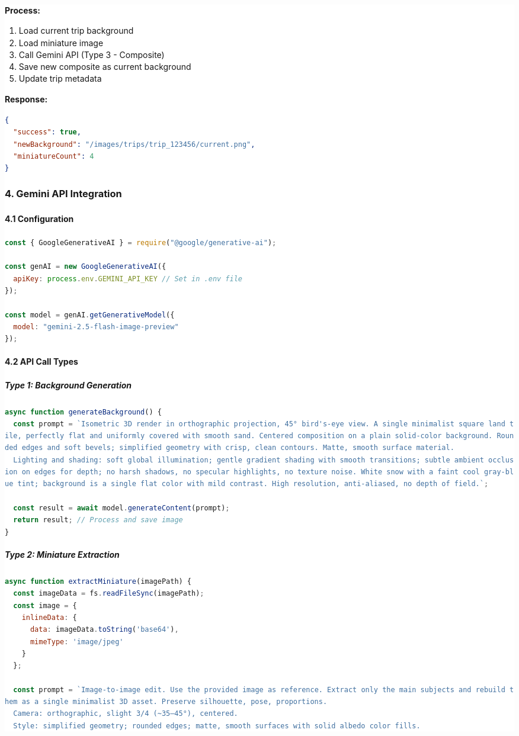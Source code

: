 **Process:**
1. Load current trip background
2. Load miniature image
3. Call Gemini API (Type 3 - Composite)
4. Save new composite as current background
5. Update trip metadata

**Response:**
```json
{
  "success": true,
  "newBackground": "/images/trips/trip_123456/current.png",
  "miniatureCount": 4
}
```

### 4. Gemini API Integration

#### 4.1 Configuration
```javascript
const { GoogleGenerativeAI } = require("@google/generative-ai");

const genAI = new GoogleGenerativeAI({
  apiKey: process.env.GEMINI_API_KEY // Set in .env file
});

const model = genAI.getGenerativeModel({ 
  model: "gemini-2.5-flash-image-preview" 
});
```

#### 4.2 API Call Types

##### Type 1: Background Generation
```javascript
async function generateBackground() {
  const prompt = `Isometric 3D render in orthographic projection, 45° bird's-eye view. A single minimalist square land tile, perfectly flat and uniformly covered with smooth sand. Centered composition on a plain solid-color background. Rounded edges and soft bevels; simplified geometry with crisp, clean contours. Matte, smooth surface material.
  Lighting and shading: soft global illumination; gentle gradient shading with smooth transitions; subtle ambient occlusion on edges for depth; no harsh shadows, no specular highlights, no texture noise. White snow with a faint cool gray-blue tint; background is a single flat color with mild contrast. High resolution, anti-aliased, no depth of field.`;
  
  const result = await model.generateContent(prompt);
  return result; // Process and save image
}
```

##### Type 2: Miniature Extraction
```javascript
async function extractMiniature(imagePath) {
  const imageData = fs.readFileSync(imagePath);
  const image = {
    inlineData: {
      data: imageData.toString('base64'),
      mimeType: 'image/jpeg'
    }
  };
  
  const prompt = `Image-to-image edit. Use the provided image as reference. Extract only the main subjects and rebuild them as a single minimalist 3D asset. Preserve silhouette, pose, proportions.  
  Camera: orthographic, slight 3/4 (~35–45°), centered.  
  Style: simplified geometry; rounded edges; matte, smooth surfaces with solid albedo color fills.  
```